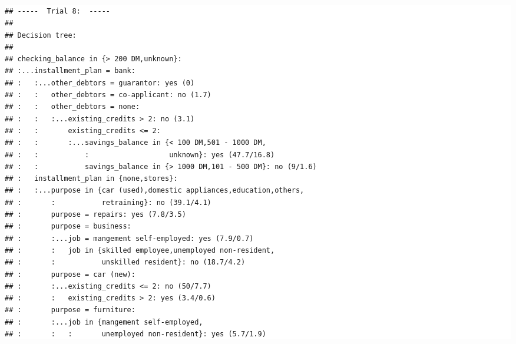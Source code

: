     ## -----  Trial 8:  -----
    ## 
    ## Decision tree:
    ## 
    ## checking_balance in {> 200 DM,unknown}:
    ## :...installment_plan = bank:
    ## :   :...other_debtors = guarantor: yes (0)
    ## :   :   other_debtors = co-applicant: no (1.7)
    ## :   :   other_debtors = none:
    ## :   :   :...existing_credits > 2: no (3.1)
    ## :   :       existing_credits <= 2:
    ## :   :       :...savings_balance in {< 100 DM,501 - 1000 DM,
    ## :   :           :                   unknown}: yes (47.7/16.8)
    ## :   :           savings_balance in {> 1000 DM,101 - 500 DM}: no (9/1.6)
    ## :   installment_plan in {none,stores}:
    ## :   :...purpose in {car (used),domestic appliances,education,others,
    ## :       :           retraining}: no (39.1/4.1)
    ## :       purpose = repairs: yes (7.8/3.5)
    ## :       purpose = business:
    ## :       :...job = mangement self-employed: yes (7.9/0.7)
    ## :       :   job in {skilled employee,unemployed non-resident,
    ## :       :           unskilled resident}: no (18.7/4.2)
    ## :       purpose = car (new):
    ## :       :...existing_credits <= 2: no (50/7.7)
    ## :       :   existing_credits > 2: yes (3.4/0.6)
    ## :       purpose = furniture:
    ## :       :...job in {mangement self-employed,
    ## :       :   :       unemployed non-resident}: yes (5.7/1.9)